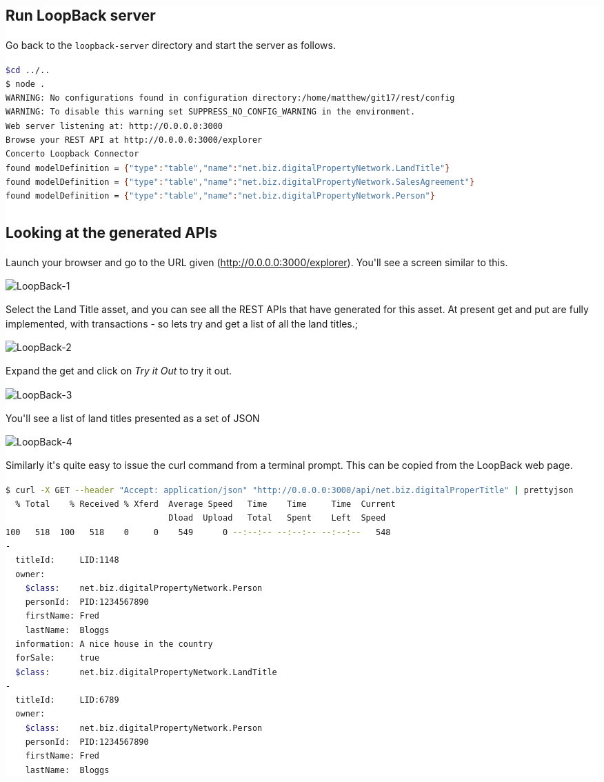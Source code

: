 ## Run LoopBack server

Go back to the `loopback-server` directory and start the server as follows.

```bash
$cd ../..
$ node .
WARNING: No configurations found in configuration directory:/home/matthew/git17/rest/config
WARNING: To disable this warning set SUPPRESS_NO_CONFIG_WARNING in the environment.
Web server listening at: http://0.0.0.0:3000
Browse your REST API at http://0.0.0.0:3000/explorer
Concerto Loopback Connector
found modelDefinition = {"type":"table","name":"net.biz.digitalPropertyNetwork.LandTitle"}
found modelDefinition = {"type":"table","name":"net.biz.digitalPropertyNetwork.SalesAgreement"}
found modelDefinition = {"type":"table","name":"net.biz.digitalPropertyNetwork.Person"}

```

## Looking at the generated APIs

Launch your browser and go to the URL given (http://0.0.0.0:3000/explorer).  You'll see a screen similar to this.

![LoopBack-1](../images/loopback-1.png)

Select the Land Title asset, and you can see all the REST APIs that have generated for this asset. At present get and put are fully implemented, with transactions  - so lets try and get a list of all the land titles.;


![LoopBack-2](../images/loopback-2.png)

Expand the get and click on *Try it Out* to try it out.

![LoopBack-3](../images/loopback-3.png)

You'll see a list of land titles presented as a set of JSON

![LoopBack-4](../images/loopback-4.png)

Similarly it's quite easy to issue the curl command from a terminal prompt. This can be copied from the LoopBack web page.

```bash
$ curl -X GET --header "Accept: application/json" "http://0.0.0.0:3000/api/net.biz.digitalProperTitle" | prettyjson
  % Total    % Received % Xferd  Average Speed   Time    Time     Time  Current
                                 Dload  Upload   Total   Spent    Left  Speed
100   518  100   518    0     0    549      0 --:--:-- --:--:-- --:--:--   548
-
  titleId:     LID:1148
  owner:
    $class:    net.biz.digitalPropertyNetwork.Person
    personId:  PID:1234567890
    firstName: Fred
    lastName:  Bloggs
  information: A nice house in the country
  forSale:     true
  $class:      net.biz.digitalPropertyNetwork.LandTitle
-
  titleId:     LID:6789
  owner:
    $class:    net.biz.digitalPropertyNetwork.Person
    personId:  PID:1234567890
    firstName: Fred
    lastName:  Bloggs
```